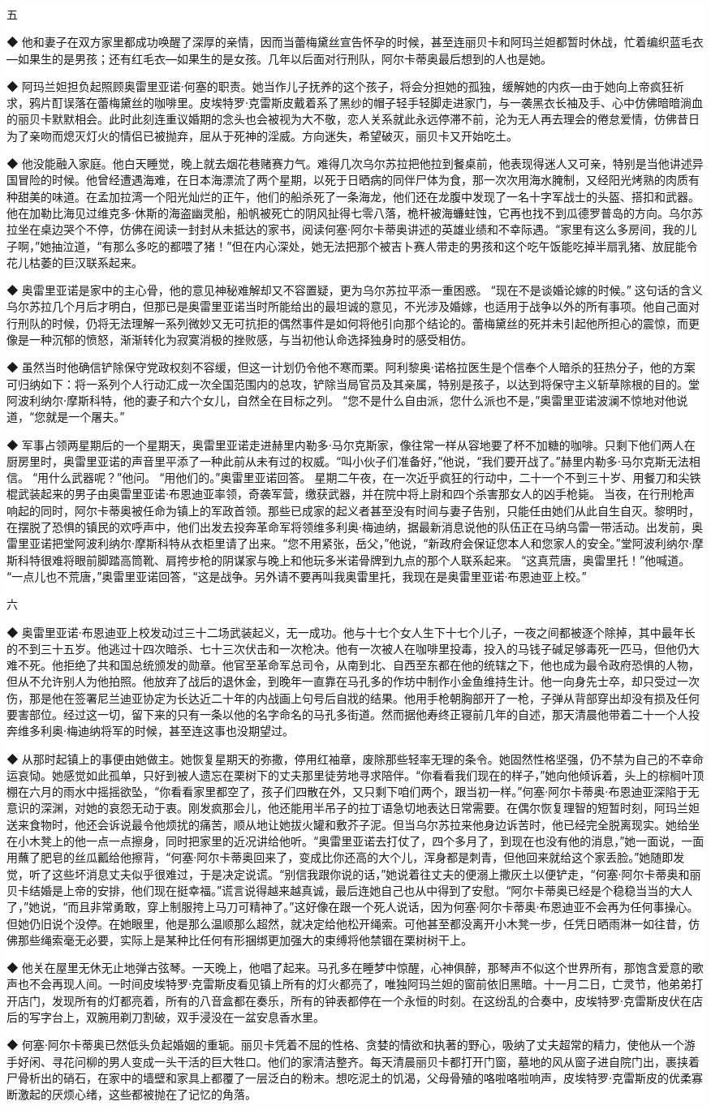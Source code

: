 
五

◆ 他和妻子在双方家里都成功唤醒了深厚的亲情，因而当蕾梅黛丝宣告怀孕的时候，甚至连丽贝卡和阿玛兰妲都暂时休战，忙着编织蓝毛衣—如果生的是男孩；还有红毛衣—如果生的是女孩。几年以后面对行刑队，阿尔卡蒂奥最后想到的人也是她。

◆ 阿玛兰妲担负起照顾奥雷里亚诺·何塞的职责。她当作儿子抚养的这个孩子，将会分担她的孤独，缓解她的内疚—由于她向上帝疯狂祈求，鸦片酊误落在蕾梅黛丝的咖啡里。皮埃特罗·克雷斯皮戴着系了黑纱的帽子轻手轻脚走进家门，与一袭黑衣长袖及手、心中仿佛暗暗淌血的丽贝卡默默相会。此时此刻连重议婚期的念头也会被视为大不敬，恋人关系就此永远停滞不前，沦为无人再去理会的倦怠爱情，仿佛昔日为了亲吻而熄灭灯火的情侣已被抛弃，屈从于死神的淫威。方向迷失，希望破灭，丽贝卡又开始吃土。

◆ 他没能融入家庭。他白天睡觉，晚上就去烟花巷赌赛力气。难得几次乌尔苏拉把他拉到餐桌前，他表现得迷人又可亲，特别是当他讲述异国冒险的时候。他曾经遭遇海难，在日本海漂流了两个星期，以死于日晒病的同伴尸体为食，那一次次用海水腌制，又经阳光烤熟的肉质有种甜美的味道。在孟加拉湾一个阳光灿烂的正午，他们的船杀死了一条海龙，他们还在龙腹中发现了一名十字军战士的头盔、搭扣和武器。他在加勒比海见过维克多·休斯的海盗幽灵船，船帆被死亡的阴风扯得七零八落，桅杆被海蠊蛀蚀，它再也找不到瓜德罗普岛的方向。乌尔苏拉坐在桌边哭个不停，仿佛在阅读一封封从未抵达的家书，阅读何塞·阿尔卡蒂奥讲述的英雄业绩和不幸际遇。“家里有这么多房间，我的儿子啊，”她抽泣道，“有那么多吃的都喂了猪！”但在内心深处，她无法把那个被吉卜赛人带走的男孩和这个吃午饭能吃掉半扇乳猪、放屁能令花儿枯萎的巨汉联系起来。

◆ 奥雷里亚诺是家中的主心骨，他的意见神秘难解却又不容置疑，更为乌尔苏拉平添一重困惑。
“现在不是谈婚论嫁的时候。”
这句话的含义乌尔苏拉几个月后才明白，但那已是奥雷里亚诺当时所能给出的最坦诚的意见，不光涉及婚嫁，也适用于战争以外的所有事项。他自己面对行刑队的时候，仍将无法理解一系列微妙又无可抗拒的偶然事件是如何将他引向那个结论的。蕾梅黛丝的死并未引起他所担心的震惊，而更像是一种沉郁的愤怒，渐渐转化为寂寞消极的挫败感，与当初他认命选择独身时的感受相仿。

◆ 虽然当时他确信铲除保守党政权刻不容缓，但这一计划仍令他不寒而栗。阿利黎奥·诺格拉医生是个信奉个人暗杀的狂热分子，他的方案可归纳如下：将一系列个人行动汇成一次全国范围内的总攻，铲除当局官员及其亲属，特别是孩子，以达到将保守主义斩草除根的目的。堂阿波利纳尔·摩斯科特，他的妻子和六个女儿，自然全在目标之列。
“您不是什么自由派，您什么派也不是，”奥雷里亚诺波澜不惊地对他说道，“您就是一个屠夫。”

◆ 军事占领两星期后的一个星期天，奥雷里亚诺走进赫里内勒多·马尔克斯家，像往常一样从容地要了杯不加糖的咖啡。只剩下他们两人在厨房里时，奥雷里亚诺的声音里平添了一种此前从未有过的权威。“叫小伙子们准备好，”他说，“我们要开战了。”赫里内勒多·马尔克斯无法相信。
“用什么武器呢？”他问。
“用他们的。”奥雷里亚诺回答。
星期二午夜，在一次近乎疯狂的行动中，二十一个不到三十岁、用餐刀和尖铁棍武装起来的男子由奥雷里亚诺·布恩迪亚率领，奇袭军营，缴获武器，并在院中将上尉和四个杀害那女人的凶手枪毙。
当夜，在行刑枪声响起的同时，阿尔卡蒂奥被任命为镇上的军政首领。那些已成家的起义者甚至没有时间与妻子告别，只能任由她们从此自生自灭。黎明时，在摆脱了恐惧的镇民的欢呼声中，他们出发去投奔革命军将领维多利奥·梅迪纳，据最新消息说他的队伍正在马纳乌雷一带活动。出发前，奥雷里亚诺把堂阿波利纳尔·摩斯科特从衣柜里请了出来。“您不用紧张，岳父，”他说，“新政府会保证您本人和您家人的安全。”堂阿波利纳尔·摩斯科特很难将眼前脚踏高筒靴、肩挎步枪的阴谋家与晚上和他玩多米诺骨牌到九点的那个人联系起来。
“这真荒唐，奥雷里托！”他喊道。
“一点儿也不荒唐，”奥雷里亚诺回答，“这是战争。另外请不要再叫我奥雷里托，我现在是奥雷里亚诺·布恩迪亚上校。”


六

◆ 奥雷里亚诺·布恩迪亚上校发动过三十二场武装起义，无一成功。他与十七个女人生下十七个儿子，一夜之间都被逐个除掉，其中最年长的不到三十五岁。他逃过十四次暗杀、七十三次伏击和一次枪决。他有一次被人在咖啡里投毒，投入的马钱子碱足够毒死一匹马，但他仍大难不死。他拒绝了共和国总统颁发的勋章。他官至革命军总司令，从南到北、自西至东都在他的统辖之下，他也成为最令政府恐惧的人物，但从不允许别人为他拍照。他放弃了战后的退休金，到晚年一直靠在马孔多的作坊中制作小金鱼维持生计。他一向身先士卒，却只受过一次伤，那是他在签署尼兰迪亚协定为长达近二十年的内战画上句号后自戕的结果。他用手枪朝胸部开了一枪，子弹从背部穿出却没有损及任何要害部位。经过这一切，留下来的只有一条以他的名字命名的马孔多街道。然而据他寿终正寝前几年的自述，那天清晨他带着二十一个人投奔维多利奥·梅迪纳将军的时候，甚至连这事也没期望过。

◆ 从那时起镇上的事便由她做主。她恢复星期天的弥撒，停用红袖章，废除那些轻率无理的条令。她固然性格坚强，仍不禁为自己的不幸命运哀恸。她感觉如此孤单，只好到被人遗忘在栗树下的丈夫那里徒劳地寻求陪伴。“你看看我们现在的样子，”她向他倾诉着，头上的棕榈叶顶棚在六月的雨水中摇摇欲坠，“你看看家里都空了，孩子们四散在外，又只剩下咱们两个，跟当初一样。”何塞·阿尔卡蒂奥·布恩迪亚深陷于无意识的深渊，对她的哀怨无动于衷。刚发疯那会儿，他还能用半吊子的拉丁语急切地表达日常需要。在偶尔恢复理智的短暂时刻，阿玛兰妲送来食物时，他还会诉说最令他烦扰的痛苦，顺从地让她拔火罐和敷芥子泥。但当乌尔苏拉来他身边诉苦时，他已经完全脱离现实。她给坐在小木凳上的他一点一点擦身，同时把家里的近况讲给他听。“奥雷里亚诺去打仗了，四个多月了，到现在也没有他的消息，”她一面说，一面用蘸了肥皂的丝瓜瓤给他擦背，“何塞·阿尔卡蒂奥回来了，变成比你还高的大个儿，浑身都是刺青，但他回来就给这个家丢脸。”她随即发觉，听了这些坏消息丈夫似乎很难过，于是决定说谎。“别信我跟你说的话，”她说着往丈夫的便溺上撒灰土以便铲走，“何塞·阿尔卡蒂奥和丽贝卡结婚是上帝的安排，他们现在挺幸福。”谎言说得越来越真诚，最后连她自己也从中得到了安慰。“阿尔卡蒂奥已经是个稳稳当当的大人了，”她说，“而且非常勇敢，穿上制服挎上马刀可精神了。”这好像在跟一个死人说话，因为何塞·阿尔卡蒂奥·布恩迪亚不会再为任何事操心。但她仍旧说个没停。在她眼里，他是那么温顺那么超然，就决定给他松开绳索。可他甚至都没离开小木凳一步，任凭日晒雨淋一如往昔，仿佛那些绳索毫无必要，实际上是某种比任何有形捆绑更加强大的束缚将他禁锢在栗树树干上。

◆ 他关在屋里无休无止地弹古弦琴。一天晚上，他唱了起来。马孔多在睡梦中惊醒，心神俱醉，那琴声不似这个世界所有，那饱含爱意的歌声也不会再现人间。一时间皮埃特罗·克雷斯皮看见镇上所有的灯火都亮了，唯独阿玛兰妲的窗前依旧黑暗。十一月二日，亡灵节，他弟弟打开店门，发现所有的灯都亮着，所有的八音盒都在奏乐，所有的钟表都停在一个永恒的时刻。在这纷乱的合奏中，皮埃特罗·克雷斯皮伏在店后的写字台上，双腕用剃刀割破，双手浸没在一盆安息香水里。

◆ 何塞·阿尔卡蒂奥已然低头负起婚姻的重轭。丽贝卡凭着不屈的性格、贪婪的情欲和执著的野心，吸纳了丈夫超常的精力，使他从一个游手好闲、寻花问柳的男人变成一头干活的巨大牲口。他们的家清洁整齐。每天清晨丽贝卡都打开门窗，墓地的风从窗子进自院门出，裹挟着尸骨析出的硝石，在家中的墙壁和家具上都覆了一层泛白的粉末。想吃泥土的饥渴，父母骨殖的咯啦咯啦响声，皮埃特罗·克雷斯皮的优柔寡断激起的厌烦心绪，这些都被抛在了记忆的角落。
